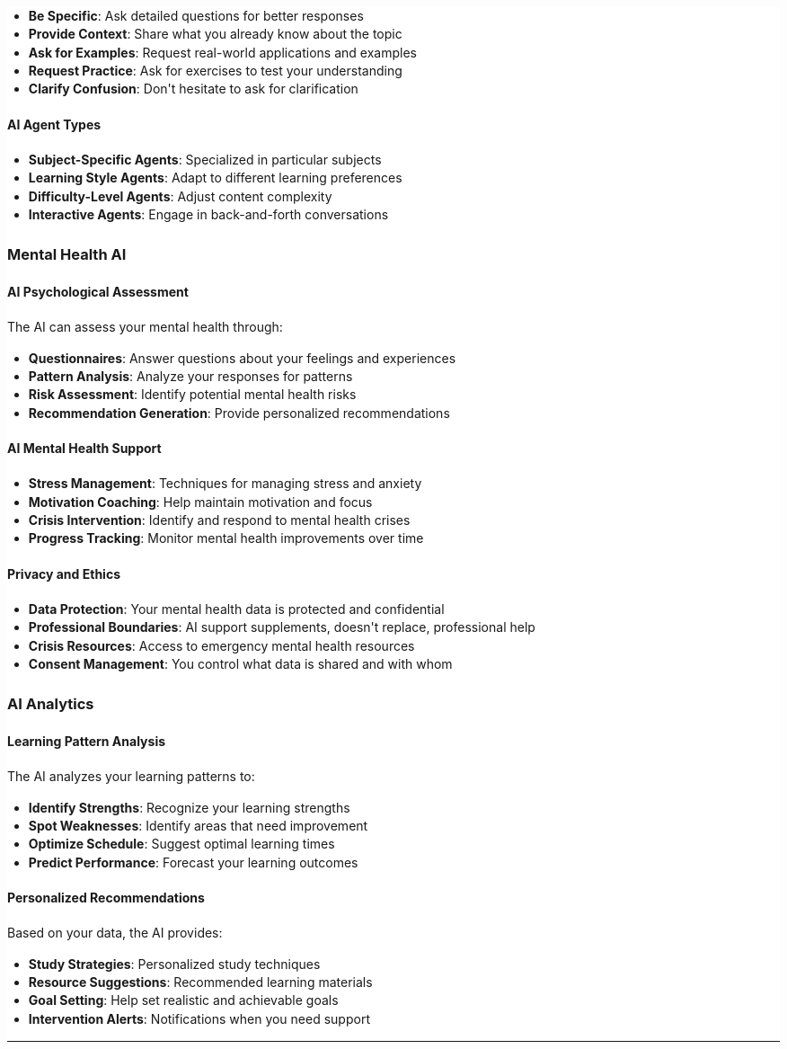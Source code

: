 - **Be Specific**: Ask detailed questions for better responses
- **Provide Context**: Share what you already know about the topic
- **Ask for Examples**: Request real-world applications and examples
- **Request Practice**: Ask for exercises to test your understanding
- **Clarify Confusion**: Don't hesitate to ask for clarification

#### AI Agent Types

- **Subject-Specific Agents**: Specialized in particular subjects
- **Learning Style Agents**: Adapt to different learning preferences
- **Difficulty-Level Agents**: Adjust content complexity
- **Interactive Agents**: Engage in back-and-forth conversations

### Mental Health AI

#### AI Psychological Assessment

The AI can assess your mental health through:

- **Questionnaires**: Answer questions about your feelings and experiences
- **Pattern Analysis**: Analyze your responses for patterns
- **Risk Assessment**: Identify potential mental health risks
- **Recommendation Generation**: Provide personalized recommendations

#### AI Mental Health Support

- **Stress Management**: Techniques for managing stress and anxiety
- **Motivation Coaching**: Help maintain motivation and focus
- **Crisis Intervention**: Identify and respond to mental health crises
- **Progress Tracking**: Monitor mental health improvements over time

#### Privacy and Ethics

- **Data Protection**: Your mental health data is protected and confidential
- **Professional Boundaries**: AI support supplements, doesn't replace, professional help
- **Crisis Resources**: Access to emergency mental health resources
- **Consent Management**: You control what data is shared and with whom

### AI Analytics

#### Learning Pattern Analysis

The AI analyzes your learning patterns to:

- **Identify Strengths**: Recognize your learning strengths
- **Spot Weaknesses**: Identify areas that need improvement
- **Optimize Schedule**: Suggest optimal learning times
- **Predict Performance**: Forecast your learning outcomes

#### Personalized Recommendations

Based on your data, the AI provides:

- **Study Strategies**: Personalized study techniques
- **Resource Suggestions**: Recommended learning materials
- **Goal Setting**: Help set realistic and achievable goals
- **Intervention Alerts**: Notifications when you need support

---